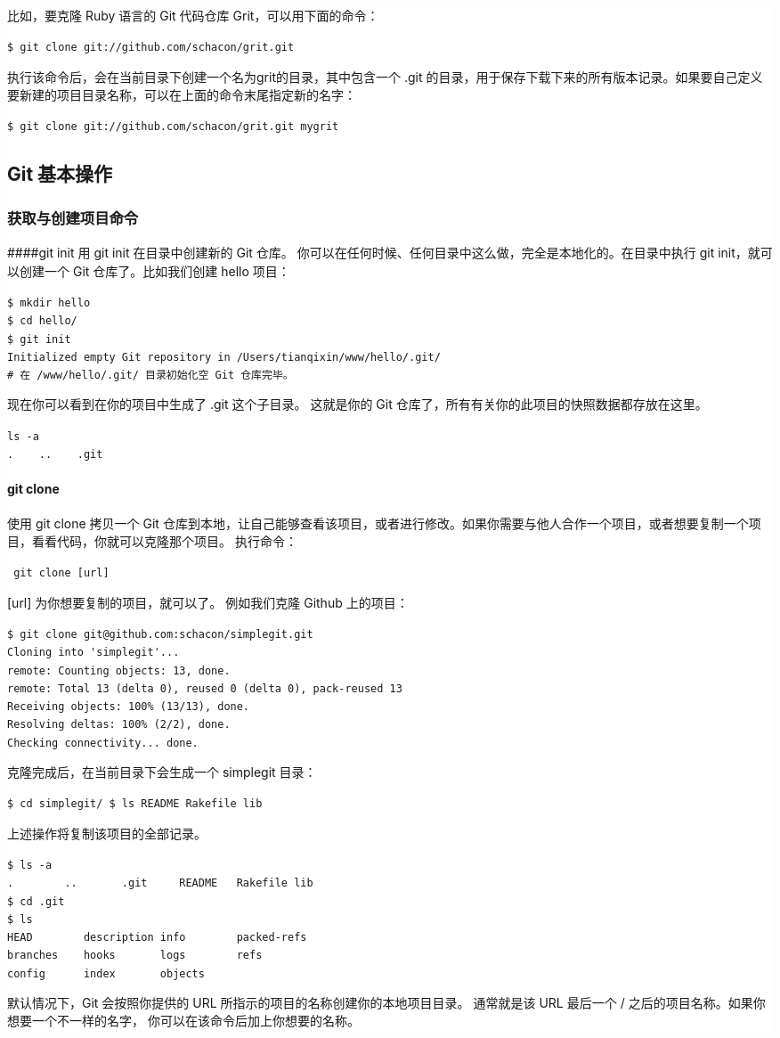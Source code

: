 比如，要克隆 Ruby 语言的 Git 代码仓库 Grit，可以用下面的命令：
```
$ git clone git://github.com/schacon/grit.git
```
执行该命令后，会在当前目录下创建一个名为grit的目录，其中包含一个 .git 的目录，用于保存下载下来的所有版本记录。如果要自己定义要新建的项目目录名称，可以在上面的命令末尾指定新的名字：
```
$ git clone git://github.com/schacon/grit.git mygrit
```

## Git 基本操作
### 获取与创建项目命令
####git init
用 git init 在目录中创建新的 Git 仓库。 你可以在任何时候、任何目录中这么做，完全是本地化的。在目录中执行 git init，就可以创建一个 Git 仓库了。比如我们创建 hello 项目：
```
$ mkdir hello
$ cd hello/
$ git init
Initialized empty Git repository in /Users/tianqixin/www/hello/.git/
# 在 /www/hello/.git/ 目录初始化空 Git 仓库完毕。
```
现在你可以看到在你的项目中生成了 .git 这个子目录。 这就是你的 Git 仓库了，所有有关你的此项目的快照数据都存放在这里。
```
ls -a
.    ..    .git
```

#### git clone
使用 git clone 拷贝一个 Git 仓库到本地，让自己能够查看该项目，或者进行修改。如果你需要与他人合作一个项目，或者想要复制一个项目，看看代码，你就可以克隆那个项目。 执行命令：
```
 git clone [url]
```
[url] 为你想要复制的项目，就可以了。
例如我们克隆 Github 上的项目：
```
$ git clone git@github.com:schacon/simplegit.git
Cloning into 'simplegit'...
remote: Counting objects: 13, done.
remote: Total 13 (delta 0), reused 0 (delta 0), pack-reused 13
Receiving objects: 100% (13/13), done.
Resolving deltas: 100% (2/2), done.
Checking connectivity... done.
```
克隆完成后，在当前目录下会生成一个 simplegit 目录：
```
$ cd simplegit/ $ ls README Rakefile lib
```
上述操作将复制该项目的全部记录。
```
$ ls -a
.        ..       .git     README   Rakefile lib
$ cd .git
$ ls
HEAD        description info        packed-refs
branches    hooks       logs        refs
config      index       objects
```
默认情况下，Git 会按照你提供的 URL 所指示的项目的名称创建你的本地项目目录。 通常就是该 URL 最后一个 / 之后的项目名称。如果你想要一个不一样的名字， 你可以在该命令后加上你想要的名称。
